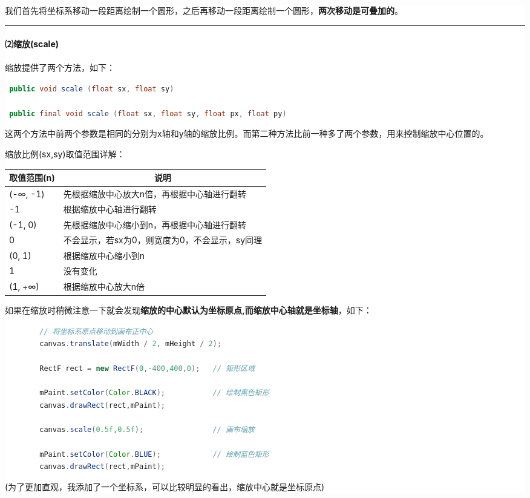我们首先将坐标系移动一段距离绘制一个圆形，之后再移动一段距离绘制一个圆形，<b>两次移动是可叠加的</b>。

*****
#### ⑵缩放(scale)
缩放提供了两个方法，如下：
``` java
 public void scale (float sx, float sy)

 public final void scale (float sx, float sy, float px, float py)
```
这两个方法中前两个参数是相同的分别为x轴和y轴的缩放比例。而第二种方法比前一种多了两个参数，用来控制缩放中心位置的。

缩放比例(sx,sy)取值范围详解：

| 取值范围(n) | 说明                                           |
| ----------- | ---------------------------------------------- |
| (-∞, -1)    | 先根据缩放中心放大n倍，再根据中心轴进行翻转    |
| -1          | 根据缩放中心轴进行翻转                         |
| (-1, 0)     | 先根据缩放中心缩小到n，再根据中心轴进行翻转    |
| 0           | 不会显示，若sx为0，则宽度为0，不会显示，sy同理 |
| (0, 1)      | 根据缩放中心缩小到n                            |
| 1           | 没有变化                                       |
| (1, +∞)     | 根据缩放中心放大n倍                            |

如果在缩放时稍微注意一下就会发现<b>缩放的中心默认为坐标原点,而缩放中心轴就是坐标轴</b>，如下：

``` java
        // 将坐标系原点移动到画布正中心
        canvas.translate(mWidth / 2, mHeight / 2);

        RectF rect = new RectF(0,-400,400,0);   // 矩形区域

        mPaint.setColor(Color.BLACK);           // 绘制黑色矩形
        canvas.drawRect(rect,mPaint);

        canvas.scale(0.5f,0.5f);                // 画布缩放

        mPaint.setColor(Color.BLUE);            // 绘制蓝色矩形
        canvas.drawRect(rect,mPaint);
```
(为了更加直观，我添加了一个坐标系，可以比较明显的看出，缩放中心就是坐标原点)
